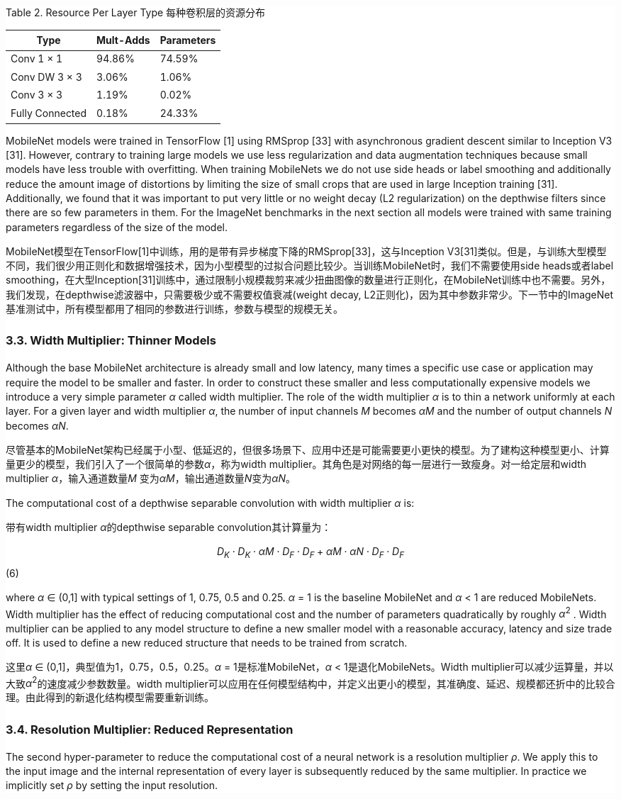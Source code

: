 Table 2. Resource Per Layer Type 每种卷积层的资源分布

Type            | Mult-Adds | Parameters
---             | ---       | ---
Conv 1 × 1      | 94.86%    | 74.59%
Conv DW 3 × 3   | 3.06%     | 1.06%
Conv 3 × 3      | 1.19%     | 0.02%
Fully Connected | 0.18%     | 24.33%

MobileNet models were trained in TensorFlow [1] using RMSprop [33] with asynchronous gradient descent similar to Inception V3 [31]. However, contrary to training large models we use less regularization and data augmentation techniques because small models have less trouble with overfitting. When training MobileNets we do not use side heads or label smoothing and additionally reduce the amount image of distortions by limiting the size of small crops that are used in large Inception training [31]. Additionally, we found that it was important to put very little or no weight decay (L2 regularization) on the depthwise filters since there are so few parameters in them. For the ImageNet benchmarks in the next section all models were trained with same training parameters regardless of the size of the model.

MobileNet模型在TensorFlow[1]中训练，用的是带有异步梯度下降的RMSprop[33]，这与Inception V3[31]类似。但是，与训练大型模型不同，我们很少用正则化和数据增强技术，因为小型模型的过拟合问题比较少。当训练MobileNet时，我们不需要使用side heads或者label smoothing，在大型Inception[31]训练中，通过限制小规模裁剪来减少扭曲图像的数量进行正则化，在MobileNet训练中也不需要。另外，我们发现，在depthwise滤波器中，只需要极少或不需要权值衰减(weight decay, L2正则化)，因为其中参数非常少。下一节中的ImageNet基准测试中，所有模型都用了相同的参数进行训练，参数与模型的规模无关。

### 3.3. Width Multiplier: Thinner Models

Although the base MobileNet architecture is already small and low latency, many times a specific use case or application may require the model to be smaller and faster. In order to construct these smaller and less computationally expensive models we introduce a very simple parameter *α* called width multiplier. The role of the width multiplier *α* is to thin a network uniformly at each layer. For a given layer and width multiplier *α*, the number of input channels *M* becomes *αM* and the number of output channels *N* becomes *αN*.

尽管基本的MobileNet架构已经属于小型、低延迟的，但很多场景下、应用中还是可能需要更小更快的模型。为了建构这种模型更小、计算量更少的模型，我们引入了一个很简单的参数*α*，称为width multiplier。其角色是对网络的每一层进行一致瘦身。对一给定层和width multiplier *α*，输入通道数量*M* 变为*αM*，输出通道数量*N*变为*αN*。

The computational cost of a depthwise separable convolution with width multiplier *α* is:

带有width multiplier *α*的depthwise separable convolution其计算量为：

$$D_K \cdot D_K \cdot \alpha M  \cdot D_F \cdot D_F + \alpha M  \cdot \alpha N \cdot D_F \cdot D_F$$(6)

where *α* ∈ (0,1] with typical settings of 1, 0.75, 0.5 and 0.25. *α* = 1 is the baseline MobileNet and *α* < 1 are reduced MobileNets. Width multiplier has the effect of reducing computational cost and the number of parameters quadratically by roughly $α^2$ . Width multiplier can be applied to any model structure to define a new smaller model with a reasonable accuracy, latency and size trade off. It is used to define a new reduced structure that needs to be trained from scratch.

这里*α* ∈ (0,1]，典型值为1，0.75，0.5，0.25。*α* = 1是标准MobileNet，*α* < 1是退化MobileNets。Width multiplier可以减少运算量，并以大致$α^2$的速度减少参数数量。width multiplier可以应用在任何模型结构中，并定义出更小的模型，其准确度、延迟、规模都还折中的比较合理。由此得到的新退化结构模型需要重新训练。

### 3.4. Resolution Multiplier: Reduced Representation

The second hyper-parameter to reduce the computational cost of a neural network is a resolution multiplier *ρ*. We apply this to the input image and the internal representation of every layer is subsequently reduced by the same multiplier. In practice we implicitly set *ρ* by setting the input resolution.
